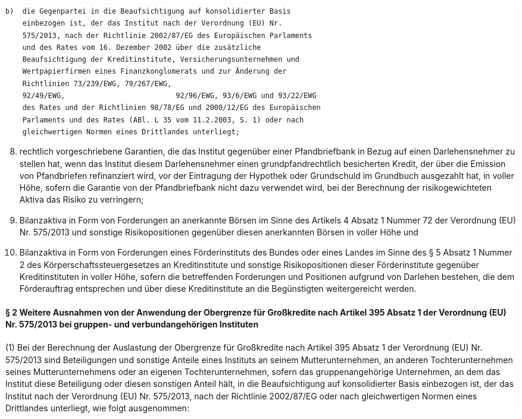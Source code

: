 
    b)  die Gegenpartei in die Beaufsichtigung auf konsolidierter Basis
        einbezogen ist, der das Institut nach der Verordnung (EU) Nr.
        575/2013, nach der Richtlinie 2002/87/EG des Europäischen Parlaments
        und des Rates vom 16. Dezember 2002 über die zusätzliche
        Beaufsichtigung der Kreditinstitute, Versicherungsunternehmen und
        Wertpapierfirmen eines Finanzkonglomerats und zur Änderung der
        Richtlinien 73/239/EWG, 79/267/EWG,
        92/49/EWG,                          92/96/EWG, 93/6/EWG und 93/22/EWG
        des Rates und der Richtlinien 98/78/EG und 2000/12/EG des Europäischen
        Parlaments und des Rates (ABl. L 35 vom 11.2.2003, S. 1) oder nach
        gleichwertigen Normen eines Drittlandes unterliegt;





8.  rechtlich vorgeschriebene Garantien, die das Institut gegenüber einer
    Pfandbriefbank in Bezug auf einen Darlehensnehmer zu stellen hat, wenn
    das Institut diesem Darlehensnehmer einen grundpfandrechtlich
    besicherten Kredit, der über die Emission von Pfandbriefen
    refinanziert wird, vor der Eintragung der Hypothek oder Grundschuld im
    Grundbuch ausgezahlt hat, in voller Höhe, sofern die Garantie von der
    Pfandbriefbank nicht dazu verwendet wird, bei der Berechnung der
    risikogewichteten Aktiva das Risiko zu verringern;


9.  Bilanzaktiva in Form von Forderungen an anerkannte Börsen im Sinne des
    Artikels 4 Absatz 1 Nummer 72 der Verordnung (EU) Nr. 575/2013 und
    sonstige Risikopositionen gegenüber diesen anerkannten Börsen in
    voller Höhe und


10. Bilanzaktiva in Form von Forderungen eines Förderinstituts des Bundes
    oder eines Landes im Sinne des § 5 Absatz 1 Nummer 2 des
    Körperschaftssteuergesetzes an Kreditinstitute und sonstige
    Risikopositionen dieser Förderinstitute gegenüber Kreditinstituten in
    voller Höhe, sofern die betreffenden Forderungen und Positionen
    aufgrund von Darlehen bestehen, die dem Förderauftrag entsprechen und
    über diese Kreditinstitute an die Begünstigten weitergereicht werden.





#### § 2 Weitere Ausnahmen von der Anwendung der Obergrenze für Großkredite nach Artikel 395 Absatz 1 der Verordnung (EU) Nr. 575/2013 bei gruppen- und verbundangehörigen Instituten

(1) Bei der Berechnung der Auslastung der Obergrenze für Großkredite
nach Artikel 395 Absatz 1 der Verordnung (EU) Nr. 575/2013 sind
Beteiligungen und sonstige Anteile eines Instituts an seinem
Mutterunternehmen, an anderen Tochterunternehmen seines
Mutterunternehmens oder an eigenen Tochterunternehmen, sofern das
gruppenangehörige Unternehmen, an dem das Institut diese Beteiligung
oder diesen sonstigen Anteil hält, in die Beaufsichtigung auf
konsolidierter Basis einbezogen ist, der das Institut nach der
Verordnung (EU) Nr. 575/2013, nach der Richtlinie 2002/87/EG oder nach
gleichwertigen Normen eines Drittlandes unterliegt, wie folgt
ausgenommen:
